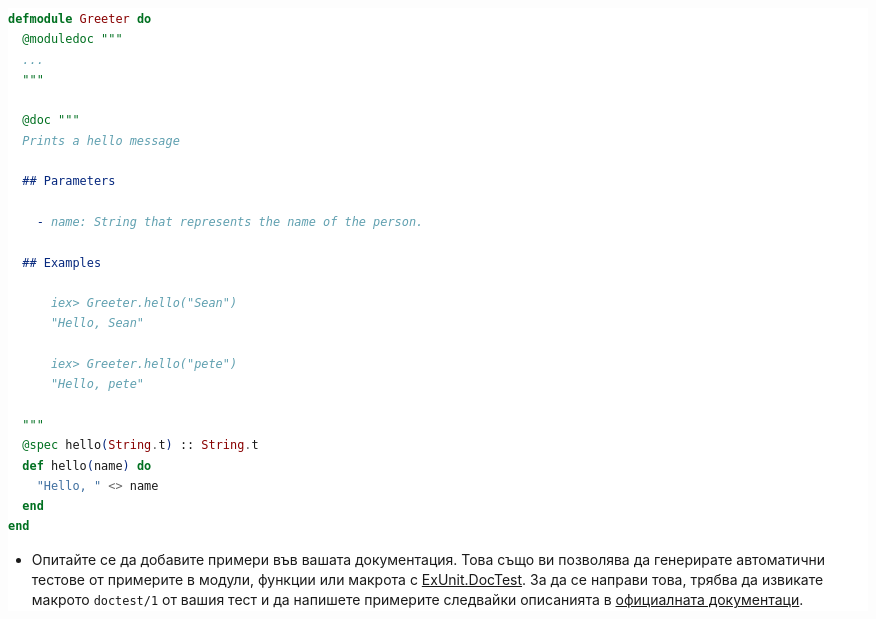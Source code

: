 ```elixir
defmodule Greeter do
  @moduledoc """
  ...
  """

  @doc """
  Prints a hello message

  ## Parameters

    - name: String that represents the name of the person.

  ## Examples

      iex> Greeter.hello("Sean")
      "Hello, Sean"

      iex> Greeter.hello("pete")
      "Hello, pete"

  """
  @spec hello(String.t) :: String.t
  def hello(name) do
    "Hello, " <> name
  end
end
```

 - Опитайте се да добавите примери във вашата документация. Това също ви позволява да генерирате автоматични тестове от примерите в модули, функции или макрота с [ExUnit.DocTest][ExUnit.DocTest]. За да се направи това, трябва да извикате макрото `doctest/1` от вашия тест и да напишете примерите следвайки описанията в [официалната документаци][ExUnit.DocTest].

[ExUnit.DocTest]: https://hexdocs.pm/ex_unit/ExUnit.DocTest.html
